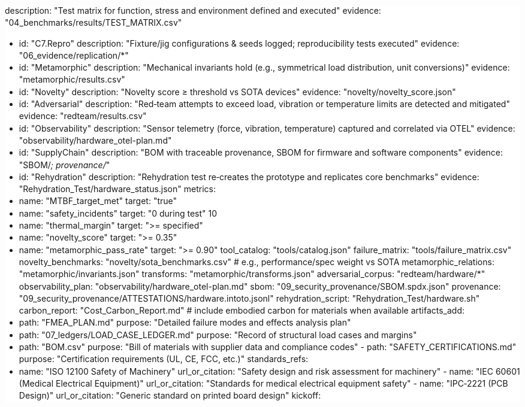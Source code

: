 description: "Test matrix for function, stress and environment defined and executed" 
evidence: "04_benchmarks/results/TEST_MATRIX.csv" 
- id: "C7.Repro" 
description: "Fixture/jig configurations & seeds logged; reproducibility tests executed" 
evidence: "06_evidence/replication/*" 
- id: "Metamorphic" 
description: "Mechanical invariants hold (e.g., symmetrical load distribution, unit conversions)" 
evidence: "metamorphic/results.csv" 
- id: "Novelty" 
description: "Novelty score ≥ threshold vs SOTA devices" 
evidence: "novelty/novelty_score.json" 
- id: "Adversarial" 
description: "Red‑team attempts to exceed load, vibration or temperature limits are detected and mitigated" 
evidence: "redteam/results.csv" 
- id: "Observability" 
description: "Sensor telemetry (force, vibration, temperature) captured and correlated via OTEL" 
evidence: "observability/hardware_otel-plan.md" 
- id: "SupplyChain" 
description: "BOM with traceable provenance, SBOM for firmware and software components" 
evidence: "SBOM/*; provenance/*" 
- id: "Rehydration" 
description: "Rehydration test re‑creates the prototype and replicates core benchmarks" 
evidence: "Rehydration_Test/hardware_status.json" 
metrics: 
- name: "MTBF_target_met" 
target: "true" 
- name: "safety_incidents" 
target: "0 during test" 
10
- name: "thermal_margin" 
target: ">= specified" 
- name: "novelty_score" 
target: ">= 0.35" 
- name: "metamorphic_pass_rate" 
target: ">= 0.90" 
tool_catalog: "tools/catalog.json" 
failure_matrix: "tools/failure_matrix.csv" 
novelty_benchmarks: "novelty/sota_benchmarks.csv" # e.g., performance/spec  weight vs SOTA 
metamorphic_relations: "metamorphic/invariants.json" 
transforms: "metamorphic/transforms.json" 
adversarial_corpus: "redteam/hardware/*" 
observability_plan: "observability/hardware_otel-plan.md" 
sbom: "09_security_provenance/SBOM.spdx.json" 
provenance: "09_security_provenance/ATTESTATIONS/hardware.intoto.jsonl" rehydration_script: "Rehydration_Test/hardware.sh" 
carbon_report: "Cost_Carbon_Report.md" # include embodied carbon for  materials when available 
artifacts_add: 
- path: "FMEA_PLAN.md" 
purpose: "Detailed failure modes and effects analysis plan" 
- path: "07_ledgers/LOAD_CASE_LEDGER.md" 
purpose: "Record of structural load cases and margins" 
- path: "BOM.csv" 
purpose: "Bill of materials with supplier data and compliance codes" - path: "SAFETY_CERTIFICATIONS.md" 
purpose: "Certification requirements (UL, CE, FCC, etc.)" 
standards_refs: 
- name: "ISO 12100 Safety of Machinery" 
url_or_citation: "Safety design and risk assessment for machinery" - name: "IEC 60601 (Medical Electrical Equipment)" 
url_or_citation: "Standards for medical electrical equipment safety" - name: "IPC‑2221 (PCB Design)" 
url_or_citation: "Generic standard on printed board design" 
kickoff: 